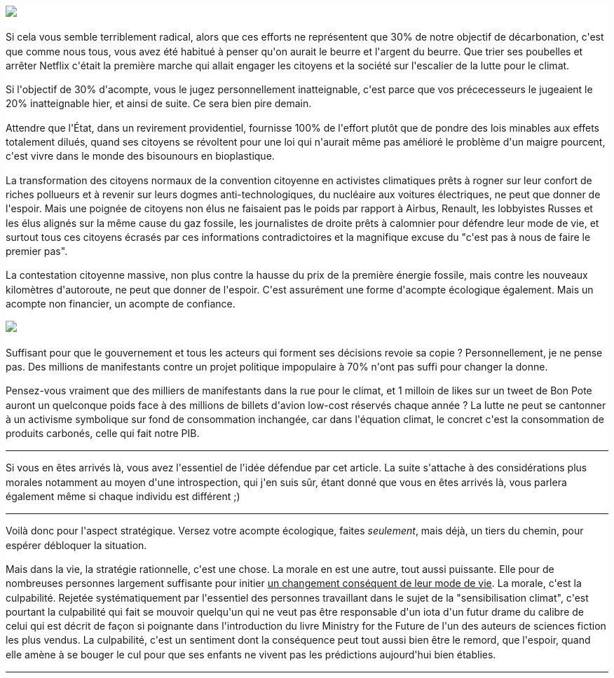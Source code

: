 ![](https://imgur.com/uvm9MHO.png)

Si cela vous semble terriblement radical, alors que ces efforts ne représentent que 30% de notre objectif de décarbonation, c'est que comme nous tous, vous avez été habitué à penser qu'on aurait le beurre et l'argent du beurre. Que trier ses poubelles et arrêter Netflix c'était la première marche qui allait engager les citoyens et la société sur l'escalier de la lutte pour le climat.

Si l'objectif de 30% d'acompte, vous le jugez personnellement inatteignable, c'est parce que vos précecesseurs le jugeaient le 20% inatteignable hier, et ainsi de suite. Ce sera bien pire demain.

Attendre que l'État, dans un revirement providentiel, fournisse 100% de l'effort plutôt que de pondre des lois minables aux effets totalement dilués, quand ses citoyens se révoltent pour une loi qui n'aurait même pas amélioré le problème d'un maigre pourcent, c'est vivre dans le monde des bisounours en bioplastique.

La transformation des citoyens normaux de la convention citoyenne en activistes climatiques prêts à rogner sur leur confort de riches pollueurs et à revenir sur leurs dogmes anti-technologiques, du nucléaire aux voitures électriques, ne peut que donner de l'espoir. Mais une poignée de citoyens non élus ne faisaient pas le poids par rapport à Airbus, Renault, les lobbyistes Russes et les élus alignés sur la même cause du gaz fossile, les journalistes de droite prêts à calomnier pour défendre leur mode de vie, et surtout tous ces citoyens écrasés par ces informations contradictoires et la magnifique excuse du "c'est pas à nous de faire le premier pas".

La contestation citoyenne massive, non plus contre la hausse du prix de la première énergie fossile, mais contre les nouveaux kilomètres d'autoroute, ne peut que donner de l'espoir. C'est assurément une forme d'acompte écologique également. Mais un acompte non financier, un acompte de confiance.

![](https://imgur.com/NmxeGG2.png)

Suffisant pour que le gouvernement et tous les acteurs qui forment ses décisions revoie sa copie ? Personnellement, je ne pense pas. Des millions de manifestants contre un projet politique impopulaire à 70% n'ont pas suffi pour changer la donne.

Pensez-vous vraiment que des milliers de manifestants dans la rue pour le climat, et 1 milloin de likes sur un tweet de Bon Pote auront un quelconque poids face à des millions de billets d'avion low-cost réservés chaque année ? La lutte ne peut se cantonner à un activisme symbolique sur fond de consommation inchangée, car dans l'équation climat, le concret c'est la consommation de produits carbonés, celle qui fait notre PIB.

---

Si vous en êtes arrivés là, vous avez l'essentiel de l'idée défendue par cet article. La suite s'attache à des considérations plus morales notamment au moyen d'une introspection, qui j'en suis sûr, étant donné que vous en êtes arrivés là, vous parlera également même si chaque individu est différent ;)

---

Voilà donc pour l'aspect stratégique. Versez votre acompte écologique, faites _seulement_, mais déjà, un tiers du chemin, pour espérer débloquer la situation.

Mais dans la vie, la stratégie rationnelle, c'est une chose. La morale en est une autre, tout aussi puissante. Elle pour de nombreuses personnes largement suffisante pour initier [un changement conséquent de leur mode de vie](https://kont.me/le-cout-des-choses). La morale, c'est la culpabilité. Rejetée systématiquement par l'essentiel des personnes travaillant dans le sujet de la "sensibilisation climat", c'est pourtant la culpabilité qui fait se mouvoir quelqu'un qui ne veut pas être responsable d'un iota d'un futur drame du calibre de celui qui est décrit de façon si poignante dans l'introduction du livre Ministry for the Future de l'un des auteurs de sciences fiction les plus vendus.
La culpabilité, c'est un sentiment dont la conséquence peut tout aussi bien être le remord, que l'espoir, quand elle amène à se bouger le cul pour que ses enfants ne vivent pas les prédictions aujourd'hui bien établies.

---